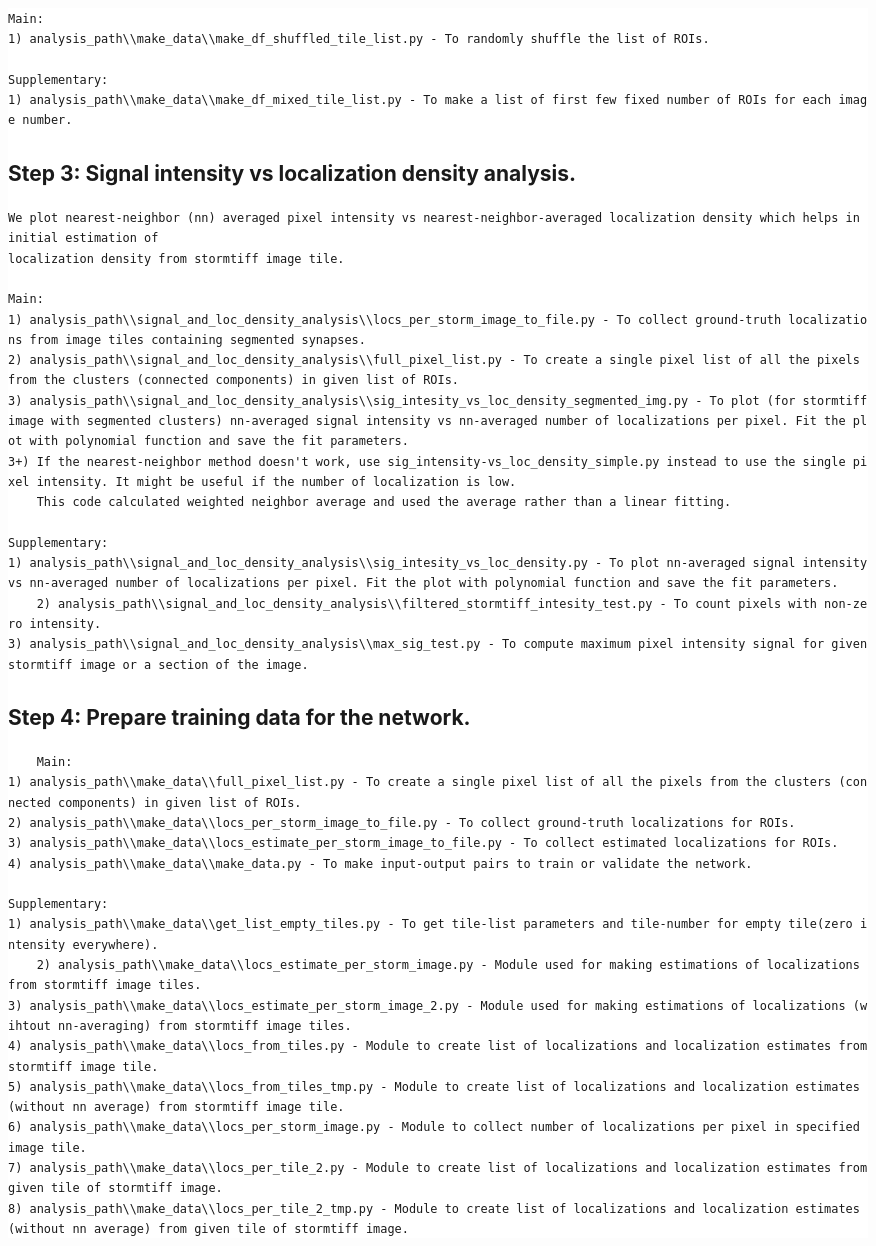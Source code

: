 
	Main:
	1) analysis_path\\make_data\\make_df_shuffled_tile_list.py - To randomly shuffle the list of ROIs.

	Supplementary:
	1) analysis_path\\make_data\\make_df_mixed_tile_list.py - To make a list of first few fixed number of ROIs for each image number.

## Step 3: Signal intensity vs localization density analysis.

	We plot nearest-neighbor (nn) averaged pixel intensity vs nearest-neighbor-averaged localization density which helps in initial estimation of 
	localization density from stormtiff image tile.

	Main:
	1) analysis_path\\signal_and_loc_density_analysis\\locs_per_storm_image_to_file.py - To collect ground-truth localizations from image tiles containing segmented synapses.
	2) analysis_path\\signal_and_loc_density_analysis\\full_pixel_list.py - To create a single pixel list of all the pixels from the clusters (connected components) in given list of ROIs.		            
	3) analysis_path\\signal_and_loc_density_analysis\\sig_intesity_vs_loc_density_segmented_img.py - To plot (for stormtiff image with segmented clusters) nn-averaged signal intensity vs nn-averaged number of localizations per pixel. Fit the plot with polynomial function and save the fit parameters.
	3+) If the nearest-neighbor method doesn't work, use sig_intensity-vs_loc_density_simple.py instead to use the single pixel intensity. It might be useful if the number of localization is low. 
		This code calculated weighted neighbor average and used the average rather than a linear fitting. 
	
	Supplementary:
	1) analysis_path\\signal_and_loc_density_analysis\\sig_intesity_vs_loc_density.py - To plot nn-averaged signal intensity vs nn-averaged number of localizations per pixel. Fit the plot with polynomial function and save the fit parameters. 
        2) analysis_path\\signal_and_loc_density_analysis\\filtered_stormtiff_intesity_test.py - To count pixels with non-zero intensity.
	3) analysis_path\\signal_and_loc_density_analysis\\max_sig_test.py - To compute maximum pixel intensity signal for given stormtiff image or a section of the image.    

## Step 4: Prepare training data for the network.

        Main: 
	1) analysis_path\\make_data\\full_pixel_list.py - To create a single pixel list of all the pixels from the clusters (connected components) in given list of ROIs.
	2) analysis_path\\make_data\\locs_per_storm_image_to_file.py - To collect ground-truth localizations for ROIs.
	3) analysis_path\\make_data\\locs_estimate_per_storm_image_to_file.py - To collect estimated localizations for ROIs.  
    4) analysis_path\\make_data\\make_data.py - To make input-output pairs to train or validate the network.

	Supplementary:
	1) analysis_path\\make_data\\get_list_empty_tiles.py - To get tile-list parameters and tile-number for empty tile(zero intensity everywhere).
        2) analysis_path\\make_data\\locs_estimate_per_storm_image.py - Module used for making estimations of localizations from stormtiff image tiles.
	3) analysis_path\\make_data\\locs_estimate_per_storm_image_2.py - Module used for making estimations of localizations (wihtout nn-averaging) from stormtiff image tiles.  
	4) analysis_path\\make_data\\locs_from_tiles.py - Module to create list of localizations and localization estimates from stormtiff image tile. 
	5) analysis_path\\make_data\\locs_from_tiles_tmp.py - Module to create list of localizations and localization estimates (without nn average) from stormtiff image tile. 
	6) analysis_path\\make_data\\locs_per_storm_image.py - Module to collect number of localizations per pixel in specified image tile.
	7) analysis_path\\make_data\\locs_per_tile_2.py - Module to create list of localizations and localization estimates from given tile of stormtiff image.                                      
	8) analysis_path\\make_data\\locs_per_tile_2_tmp.py - Module to create list of localizations and localization estimates (without nn average) from given tile of stormtiff image.